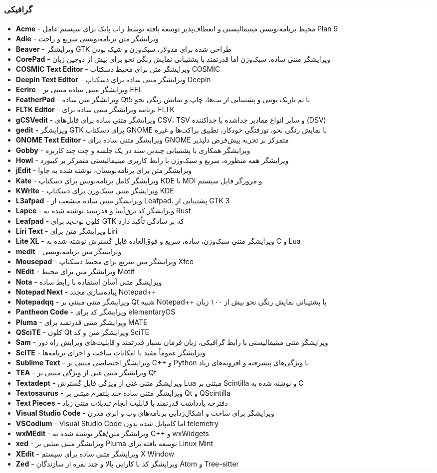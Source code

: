 ### گرافیکی

* **Acme** - محیط برنامه‌نویسی مینیمالیستی و انعطاف‌پذیر توسعه یافته توسط راب پایک برای سیستم عامل Plan 9
* **Adie** - ویرایشگر متن برنامه‌نویسی سریع و راحت
* **Beaver** - ویرایشگر GTK طراحی شده برای مدولار، سبک‌وزن و شیک بودن
* **CorePad** - ویرایشگر متنی ساده، سبک‌وزن اما قدرتمند با پشتیبانی نمایش رنگی نحو برای بیش از دوجین زبان
* **COSMIC Text Editor** - ویرایشگر متن برای محیط دسکتاپ COSMIC
* **Deepin Text Editor** - ویرایشگر متنی ساده برای دسکتاپ Deepin
* **Ecrire** - ویرایشگر متنی ساده مبتنی بر EFL
* **FeatherPad** - ویرایشگر متن ساده Qt5 با تم تاریک بومی و پشتیبانی از تب‌ها، چاپ و نمایش رنگی نحو
* **FLTK Editor** - برنامه ویرایشگر متنی ساده برای FLTK
* **gCSVedit** - ویرایشگر متنی ساده برای فایل‌های CSV، TSV و سایر انواع مقادیر جداشده با جداکننده (DSV)
* **gedit** - ویرایشگر GTK برای دسکتاپ GNOME با نمایش رنگی نحو، تورفتگی خودکار، تطبیق براکت‌ها و غیره
* **GNOME Text Editor** - ویرایشگر متنی ساده برای GNOME متمرکز بر تجربه پیش‌فرض دلپذیر
* **Gobby** - ویرایشگر همکاری با پشتیبانی چندین سند در یک جلسه و چت چند کاربره
* **Howl** - ویرایشگر همه منظوره، سریع و سبک‌وزن با رابط کاربری مینیمالیستی متمرکز بر کیبورد
* **jEdit** - ویرایشگر متن برای برنامه‌نویسان، نوشته شده به جاوا
* **Kate** - ویرایشگر کامل برنامه‌نویس برای دسکتاپ KDE با MDI و مرورگر فایل سیستم
* **KWrite** - ویرایشگر متنی سبک‌وزن برای دسکتاپ KDE
* **L3afpad** - ویرایشگر متنی ساده منشعب از Leafpad، پشتیبانی از GTK 3
* **Lapce** - ویرایشگر کد برق‌آسا و قدرتمند نوشته شده به Rust
* **Leafpad** - کلون نوت‌پد برای GTK که بر سادگی تأکید دارد
* **Liri Text** - ویرایشگر متن برای Liri
* **Lite XL** - ویرایشگر متنی سبک‌وزن، ساده، سریع و فوق‌العاده قابل گسترش نوشته شده به C و Lua
* **medit** - ویرایشگر متن برنامه‌نویسی
* **Mousepad** - ویرایشگر متن سریع برای محیط دسکتاپ Xfce
* **NEdit** - ویرایشگر متن برای محیط Motif
* **Nota** - ویرایشگر متنی آسان استفاده با رابط ساده
* **Notepad Next** - پیاده‌سازی مجدد Notepad++
* **Notepadqq** - ویرایشگر متنی مبتنی بر Qt شبیه Notepad++ با پشتیبانی نمایش رنگی نحو بیش از ۱۰۰ زبان
* **Pantheon Code** - ویرایشگر کد برای elementaryOS
* **Pluma** - ویرایشگر متنی قدرتمند برای MATE
* **QSciTE** - کلون Qt ویرایشگر متن و کد SciTE
* **Sam** - ویرایشگر متنی مینیمالیستی با رابط گرافیکی، زبان فرمان بسیار قدرتمند و قابلیت‌های ویرایش راه دور
* **SciTE** - ویرایشگر عموماً مفید با امکانات ساخت و اجرای برنامه‌ها
* **Sublime Text** - ویرایشگر اختصاصی مبتنی بر C++ و Python با ویژگی‌های پیشرفته و افزونه‌های زیاد
* **TEA** - ویرایشگر متنی غنی از ویژگی مبتنی بر Qt
* **Textadept** - ویرایشگر متنی غنی از ویژگی قابل گسترش Lua مبتنی بر Scintilla و نوشته شده به C
* **Textosaurus** - ویرایشگر متنی ساده چند پلتفرم مبتنی بر Qt و QScintilla
* **Text Pieces** - دفترچه یادداشت قدرتمند با قابلیت انجام تبدیلات متنی زیاد
* **Visual Studio Code** - ویرایشگر برای ساخت و اشکال‌زدایی برنامه‌های وب و ابری مدرن
* **VSCodium** - Visual Studio Code اما کامپایل شده بدون telemetry
* **wxMEdit** - ویرایشگر متن/هگز نوشته شده به C++ و wxWidgets
* **xed** - ویرایشگر متنی مبتنی بر Pluma توسعه یافته برای Linux Mint
* **XEdit** - ویرایشگر متنی ساده برای سیستم X Window
* **Zed** - ویرایشگر کد با کارایی بالا و چند نفره از سازندگان Atom و Tree-sitter

